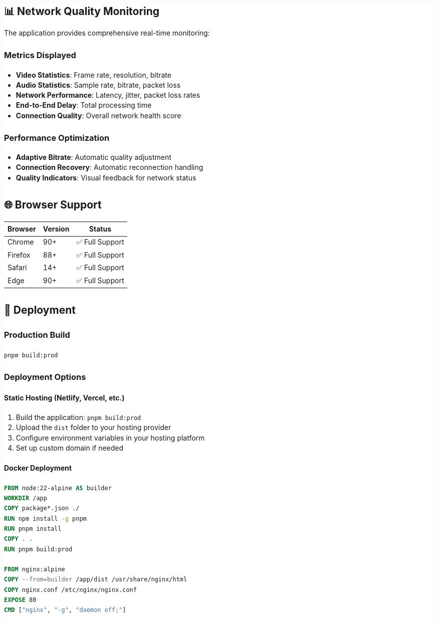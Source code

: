 ## 📊 Network Quality Monitoring

The application provides comprehensive real-time monitoring:

### Metrics Displayed

- **Video Statistics**: Frame rate, resolution, bitrate
- **Audio Statistics**: Sample rate, bitrate, packet loss
- **Network Performance**: Latency, jitter, packet loss rates
- **End-to-End Delay**: Total processing time
- **Connection Quality**: Overall network health score

### Performance Optimization

- **Adaptive Bitrate**: Automatic quality adjustment
- **Connection Recovery**: Automatic reconnection handling
- **Quality Indicators**: Visual feedback for network status

## 🌐 Browser Support

| Browser | Version | Status |
|---------|---------|--------|
| Chrome | 90+ | ✅ Full Support |
| Firefox | 88+ | ✅ Full Support |
| Safari | 14+ | ✅ Full Support |
| Edge | 90+ | ✅ Full Support |

## 🚀 Deployment

### Production Build

```bash
pnpm build:prod
```

### Deployment Options

#### Static Hosting (Netlify, Vercel, etc.)

1. Build the application: `pnpm build:prod`
2. Upload the `dist` folder to your hosting provider
3. Configure environment variables in your hosting platform
4. Set up custom domain if needed

#### Docker Deployment

```dockerfile
FROM node:22-alpine AS builder
WORKDIR /app
COPY package*.json ./
RUN npm install -g pnpm
RUN pnpm install
COPY . .
RUN pnpm build:prod

FROM nginx:alpine
COPY --from=builder /app/dist /usr/share/nginx/html
COPY nginx.conf /etc/nginx/nginx.conf
EXPOSE 80
CMD ["nginx", "-g", "daemon off;"]
```
